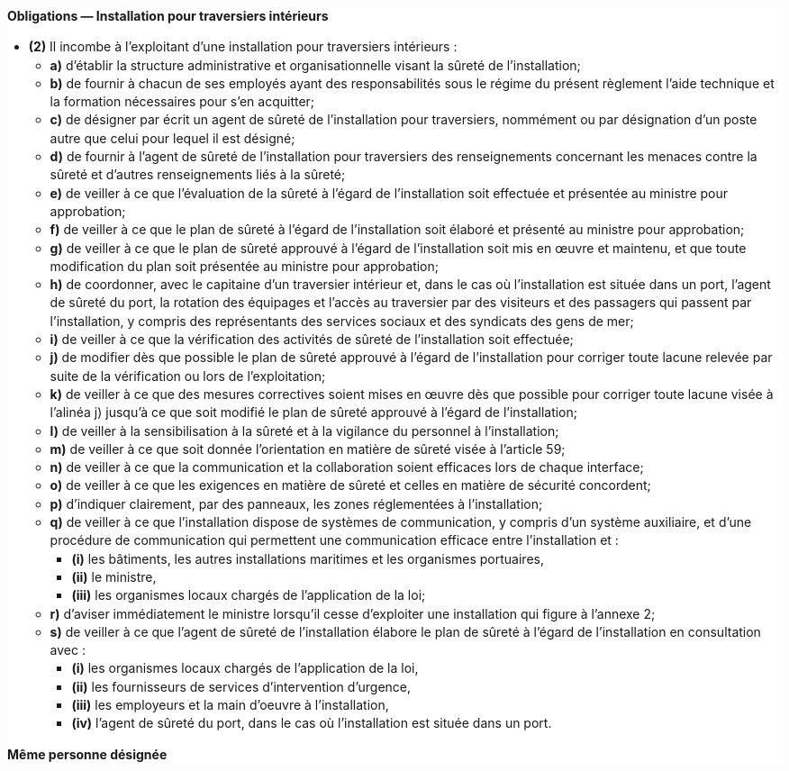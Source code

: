 **Obligations — Installation pour traversiers intérieurs**

- **(2)** Il incombe à l’exploitant d’une installation pour traversiers intérieurs :
	- **a)** d’établir la structure administrative et organisationnelle visant la sûreté de l’installation;
	- **b)** de fournir à chacun de ses employés ayant des responsabilités sous le régime du présent règlement l’aide technique et la formation nécessaires pour s’en acquitter;
	- **c)** de désigner par écrit un agent de sûreté de l’installation pour traversiers, nommément ou par désignation d’un poste autre que celui pour lequel il est désigné;
	- **d)** de fournir à l’agent de sûreté de l’installation pour traversiers des renseignements concernant les menaces contre la sûreté et d’autres renseignements liés à la sûreté;
	- **e)** de veiller à ce que l’évaluation de la sûreté à l’égard de l’installation soit effectuée et présentée au ministre pour approbation;
	- **f)** de veiller à ce que le plan de sûreté à l’égard de l’installation soit élaboré et présenté au ministre pour approbation;
	- **g)** de veiller à ce que le plan de sûreté approuvé à l’égard de l’installation soit mis en œuvre et maintenu, et que toute modification du plan soit présentée au ministre pour approbation;
	- **h)** de coordonner, avec le capitaine d’un traversier intérieur et, dans le cas où l’installation est située dans un port, l’agent de sûreté du port, la rotation des équipages et l’accès au traversier par des visiteurs et des passagers qui passent par l’installation, y compris des représentants des services sociaux et des syndicats des gens de mer;
	- **i)** de veiller à ce que la vérification des activités de sûreté de l’installation soit effectuée;
	- **j)** de modifier dès que possible le plan de sûreté approuvé à l’égard de l’installation pour corriger toute lacune relevée par suite de la vérification ou lors de l’exploitation;
	- **k)** de veiller à ce que des mesures correctives soient mises en œuvre dès que possible pour corriger toute lacune visée à l’alinéa j) jusqu’à ce que soit modifié le plan de sûreté approuvé à l’égard de l’installation;
	- **l)** de veiller à la sensibilisation à la sûreté et à la vigilance du personnel à l’installation;
	- **m)** de veiller à ce que soit donnée l’orientation en matière de sûreté visée à l’article 59;
	- **n)** de veiller à ce que la communication et la collaboration soient efficaces lors de chaque interface;
	- **o)** de veiller à ce que les exigences en matière de sûreté et celles en matière de sécurité concordent;
	- **p)** d’indiquer clairement, par des panneaux, les zones réglementées à l’installation;
	- **q)** de veiller à ce que l’installation dispose de systèmes de communication, y compris d’un système auxiliaire, et d’une procédure de communication qui permettent une communication efficace entre l’installation et :
		- **(i)** les bâtiments, les autres installations maritimes et les organismes portuaires,
		- **(ii)** le ministre,
		- **(iii)** les organismes locaux chargés de l’application de la loi;
	- **r)** d’aviser immédiatement le ministre lorsqu’il cesse d’exploiter une installation qui figure à l’annexe 2;
	- **s)** de veiller à ce que l’agent de sûreté de l’installation élabore le plan de sûreté à l’égard de l’installation en consultation avec :
		- **(i)** les organismes locaux chargés de l’application de la loi,
		- **(ii)** les fournisseurs de services d’intervention d’urgence,
		- **(iii)** les employeurs et la main d’oeuvre à l’installation,
		- **(iv)** l’agent de sûreté du port, dans le cas où l’installation est située dans un port.

**Même personne désignée**
